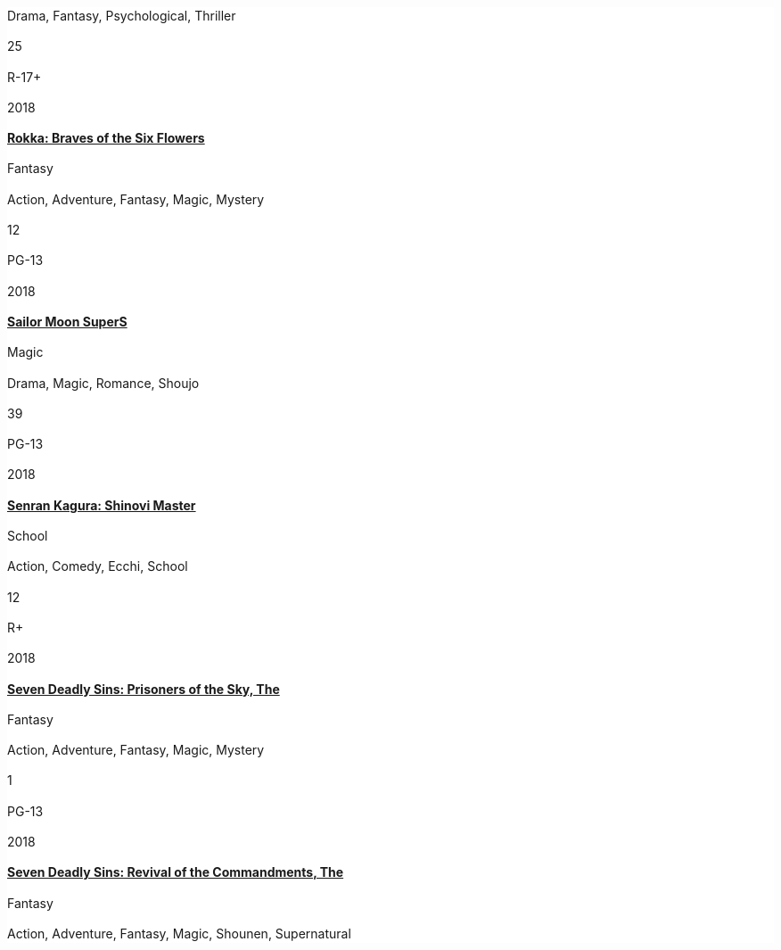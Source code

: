Drama, Fantasy, Psychological, Thriller

25

R-17+

2018

[**Rokka: Braves of the Six Flowers**](http://myanimelist.net/anime/28497/Rokka:_Braves_of_the_Six_Flowers)

Fantasy

Action, Adventure, Fantasy, Magic, Mystery

12

PG-13

2018

[**Sailor Moon SuperS**](http://myanimelist.net/anime/1239/Sailor_Moon_SuperS)

Magic

Drama, Magic, Romance, Shoujo

39

PG-13

2018

[**Senran Kagura: Shinovi Master**](http://myanimelist.net/anime/36037/Senran_Kagura:_Shinovi_Master)

School

Action, Comedy, Ecchi, School

12

R+

2018

[**Seven Deadly Sins: Prisoners of the Sky, The**](http://myanimelist.net/anime/35946/Seven_Deadly_Sins:_Prisoners_of_the_Sky,_The)

Fantasy

Action, Adventure, Fantasy, Magic, Mystery

1

PG-13

2018

[**Seven Deadly Sins: Revival of the Commandments, The**](http://myanimelist.net/anime/34577/Seven_Deadly_Sins:_Revival_of_the_Commandments,_The)

Fantasy

Action, Adventure, Fantasy, Magic, Shounen, Supernatural
